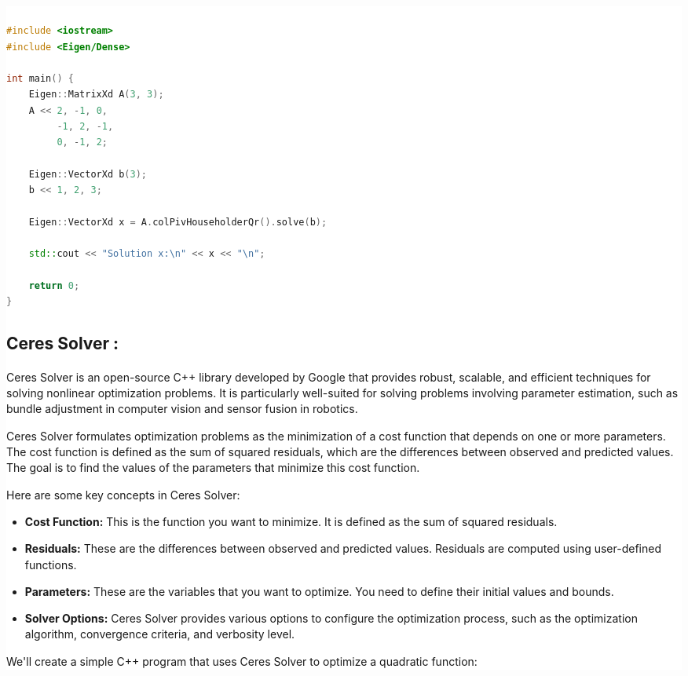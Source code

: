 ```cpp

#include <iostream>
#include <Eigen/Dense>

int main() {
    Eigen::MatrixXd A(3, 3);
    A << 2, -1, 0,
         -1, 2, -1,
         0, -1, 2;

    Eigen::VectorXd b(3);
    b << 1, 2, 3;

    Eigen::VectorXd x = A.colPivHouseholderQr().solve(b);

    std::cout << "Solution x:\n" << x << "\n";

    return 0;
}


```

</td>
</tr>
</table>

## Ceres Solver :

Ceres Solver is an open-source C++ library developed by Google that provides robust, scalable, and efficient techniques for solving nonlinear optimization problems. It is particularly well-suited for solving problems involving parameter estimation, such as bundle adjustment in computer vision and sensor fusion in robotics.

Ceres Solver formulates optimization problems as the minimization of a cost function that depends on one or more parameters. The cost function is defined as the sum of squared residuals, which are the differences between observed and predicted values. The goal is to find the values of the parameters that minimize this cost function.

Here are some key concepts in Ceres Solver:

+ <b>Cost Function:</b> This is the function you want to minimize. It is defined as the sum of squared residuals.

+ <b>Residuals:</b> These are the differences between observed and predicted values. Residuals are computed using user-defined functions.

+ <b>Parameters:</b> These are the variables that you want to optimize. You need to define their initial values and bounds.

+ <b>Solver Options:</b> Ceres Solver provides various options to configure the optimization process, such as the optimization algorithm, convergence criteria, and verbosity level.

We'll create a simple C++ program that uses Ceres Solver to optimize a quadratic function:
